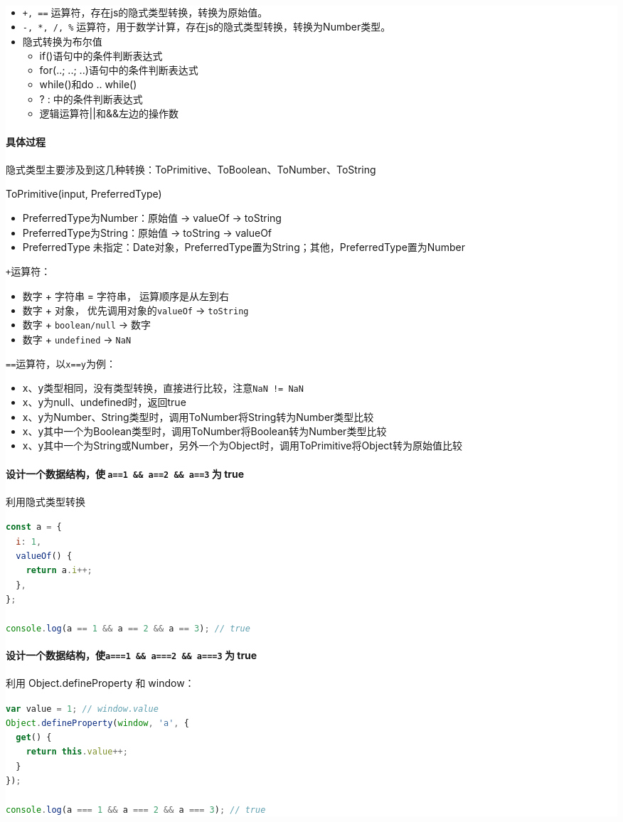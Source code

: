 - `+, ==` 运算符，存在js的隐式类型转换，转换为原始值。
- `-, *, /, %` 运算符，用于数学计算，存在js的隐式类型转换，转换为Number类型。
- 隐式转换为布尔值
  - if()语句中的条件判断表达式
  - for(..; ..; ..)语句中的条件判断表达式
  - while()和do .. while()
  - ? : 中的条件判断表达式
  - 逻辑运算符||和&&左边的操作数

#### 具体过程

隐式类型主要涉及到这几种转换：ToPrimitive、ToBoolean、ToNumber、ToString

ToPrimitive(input, PreferredType)

- PreferredType为Number：原始值 -> valueOf -> toString
- PreferredType为String：原始值 -> toString -> valueOf
- PreferredType 未指定：Date对象，PreferredType置为String；其他，PreferredType置为Number

`+`运算符：

- 数字 + 字符串 = 字符串， 运算顺序是从左到右
- 数字 + 对象， 优先调用对象的`valueOf` -> `toString`
- 数字 + `boolean/null` -> 数字
- 数字 + `undefined` -> `NaN`

`==`运算符，以`x==y`为例：

- x、y类型相同，没有类型转换，直接进行比较，注意`NaN != NaN`
- x、y为null、undefined时，返回true
- x、y为Number、String类型时，调用ToNumber将String转为Number类型比较
- x、y其中一个为Boolean类型时，调用ToNumber将Boolean转为Number类型比较
- x、y其中一个为String或Number，另外一个为Object时，调用ToPrimitive将Object转为原始值比较

#### 设计一个数据结构，使 `a==1 && a==2 && a==3` 为 true

利用隐式类型转换

```js
const a = {
  i: 1,
  valueOf() {
    return a.i++;
  },
};

console.log(a == 1 && a == 2 && a == 3); // true
```

#### 设计一个数据结构，使`a===1 && a===2 && a===3` 为 true

利用 Object.defineProperty 和 window：

```js
var value = 1; // window.value
Object.defineProperty(window, 'a', {
  get() {
    return this.value++;
  }
});

console.log(a === 1 && a === 2 && a === 3); // true
```
